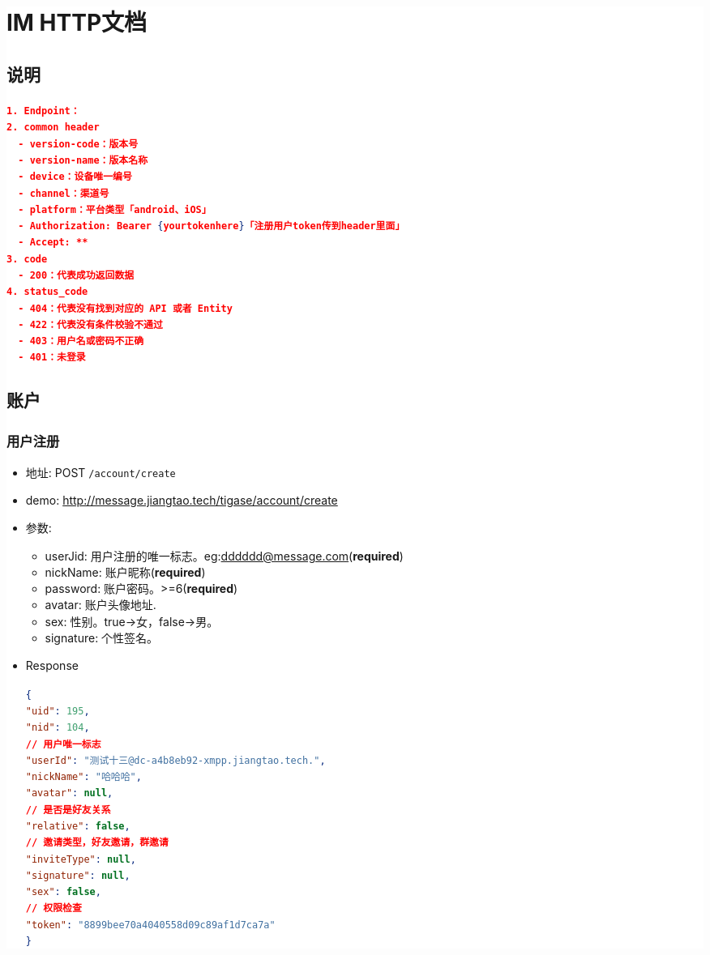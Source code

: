 # IM HTTP文档

## 说明

```json
1. Endpoint：
2. common header
  - version-code：版本号
  - version-name：版本名称
  - device：设备唯一编号
  - channel：渠道号
  - platform：平台类型「android、iOS」
  - Authorization: Bearer {yourtokenhere}「注册用户token传到header里面」
  - Accept: **
3. code
  - 200：代表成功返回数据
4. status_code
  - 404：代表没有找到对应的 API 或者 Entity
  - 422：代表没有条件校验不通过
  - 403：用户名或密码不正确
  - 401：未登录
```



## 账户

###  用户注册

* 地址: POST `/account/create`
* demo: http://message.jiangtao.tech/tigase/account/create
* 参数:
  - userJid: 用户注册的唯一标志。eg:dddddd@message.com(**required**)
  - nickName: 账户昵称(**required**)
  - password: 账户密码。>=6(**required**)
  - avatar: 账户头像地址.
  - sex: 性别。true->女，false->男。
  - signature: 个性签名。
* Response

  ```json
  {
  "uid": 195,
  "nid": 104,
  // 用户唯一标志
  "userId": "测试十三@dc-a4b8eb92-xmpp.jiangtao.tech.",
  "nickName": "哈哈哈",
  "avatar": null,
  // 是否是好友关系
  "relative": false,
  // 邀请类型，好友邀请，群邀请
  "inviteType": null,
  "signature": null,
  "sex": false,
  // 权限检查
  "token": "8899bee70a4040558d09c89af1d7ca7a"
  }
  ```
